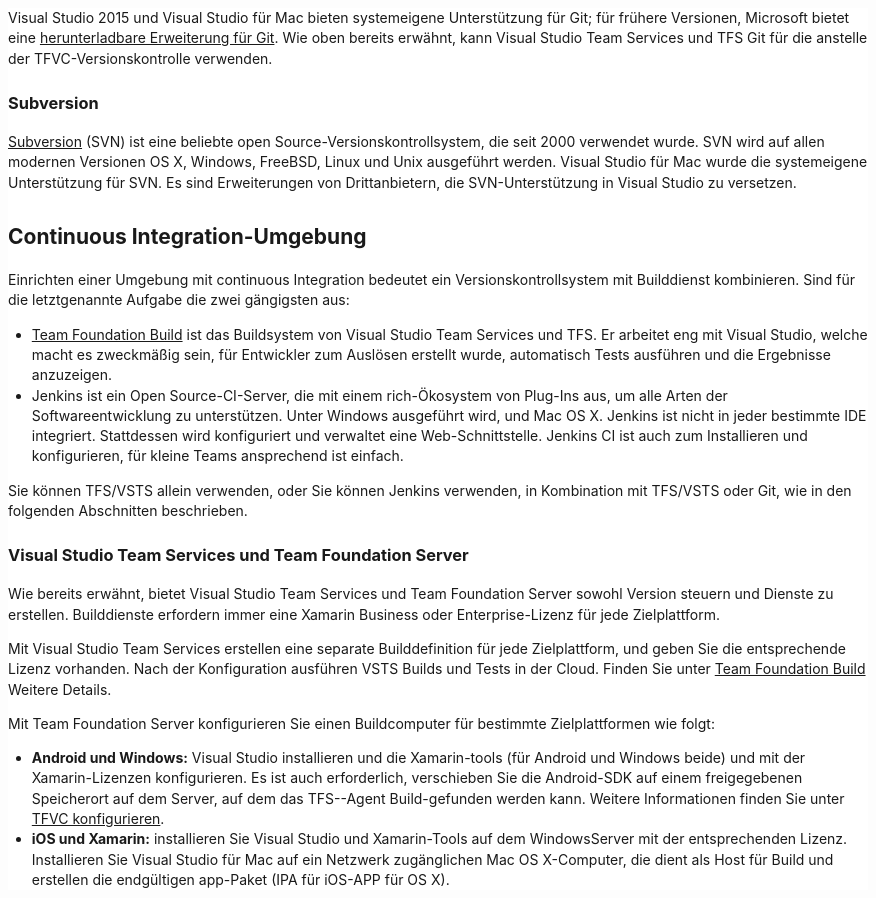 Visual Studio 2015 und Visual Studio für Mac bieten systemeigene Unterstützung für Git; für frühere Versionen, Microsoft bietet eine [herunterladbare Erweiterung für Git](http://visualstudiogallery.msdn.microsoft.com/abafc7d6-dcaa-40f4-8a5e-d6724bdb980c). Wie oben bereits erwähnt, kann Visual Studio Team Services und TFS Git für die anstelle der TFVC-Versionskontrolle verwenden.


### <a name="subversion"></a>Subversion

[Subversion](http://subversion.apache.org) (SVN) ist eine beliebte open Source-Versionskontrollsystem, die seit 2000 verwendet wurde. SVN wird auf allen modernen Versionen OS X, Windows, FreeBSD, Linux und Unix ausgeführt werden. Visual Studio für Mac wurde die systemeigene Unterstützung für SVN. Es sind Erweiterungen von Drittanbietern, die SVN-Unterstützung in Visual Studio zu versetzen.


## <a name="continuous-integration-environments"></a>Continuous Integration-Umgebung

Einrichten einer Umgebung mit continuous Integration bedeutet ein Versionskontrollsystem mit Builddienst kombinieren.  Sind für die letztgenannte Aufgabe die zwei gängigsten aus:

- [Team Foundation Build](https://msdn.microsoft.com/Library/vs/alm/Build/overview) ist das Buildsystem von Visual Studio Team Services und TFS. Er arbeitet eng mit Visual Studio, welche macht es zweckmäßig sein, für Entwickler zum Auslösen erstellt wurde, automatisch Tests ausführen und die Ergebnisse anzuzeigen.
- Jenkins ist ein Open Source-CI-Server, die mit einem rich-Ökosystem von Plug-Ins aus, um alle Arten der Softwareentwicklung zu unterstützen. Unter Windows ausgeführt wird, und Mac OS X. Jenkins ist nicht in jeder bestimmte IDE integriert. Stattdessen wird konfiguriert und verwaltet eine Web-Schnittstelle. Jenkins CI ist auch zum Installieren und konfigurieren, für kleine Teams ansprechend ist einfach.

Sie können TFS/VSTS allein verwenden, oder Sie können Jenkins verwenden, in Kombination mit TFS/VSTS oder Git, wie in den folgenden Abschnitten beschrieben.

### <a name="visual-studio-team-services-and-team-foundation-server"></a>Visual Studio Team Services und Team Foundation Server

Wie bereits erwähnt, bietet Visual Studio Team Services und Team Foundation Server sowohl Version steuern und Dienste zu erstellen. Builddienste erfordern immer eine Xamarin Business oder Enterprise-Lizenz für jede Zielplattform.

Mit Visual Studio Team Services erstellen eine separate Builddefinition für jede Zielplattform, und geben Sie die entsprechende Lizenz vorhanden. Nach der Konfiguration ausführen VSTS Builds und Tests in der Cloud. Finden Sie unter [Team Foundation Build](https://msdn.microsoft.com/Library/vs/alm/Build/overview) Weitere Details.

Mit Team Foundation Server konfigurieren Sie einen Buildcomputer für bestimmte Zielplattformen wie folgt:

- **Android und Windows:** Visual Studio installieren und die Xamarin-tools (für Android und Windows beide) und mit der Xamarin-Lizenzen konfigurieren. Es ist auch erforderlich, verschieben Sie die Android-SDK auf einem freigegebenen Speicherort auf dem Server, auf dem das TFS--Agent Build-gefunden werden kann. Weitere Informationen finden Sie unter [TFVC konfigurieren](https://docs.microsoft.com/vsts/tfvc/overview).
- **iOS und Xamarin:** installieren Sie Visual Studio und Xamarin-Tools auf dem WindowsServer mit der entsprechenden Lizenz. Installieren Sie Visual Studio für Mac auf ein Netzwerk zugänglichen Mac OS X-Computer, die dient als Host für Build und erstellen die endgültigen app-Paket (IPA für iOS-APP für OS X).

